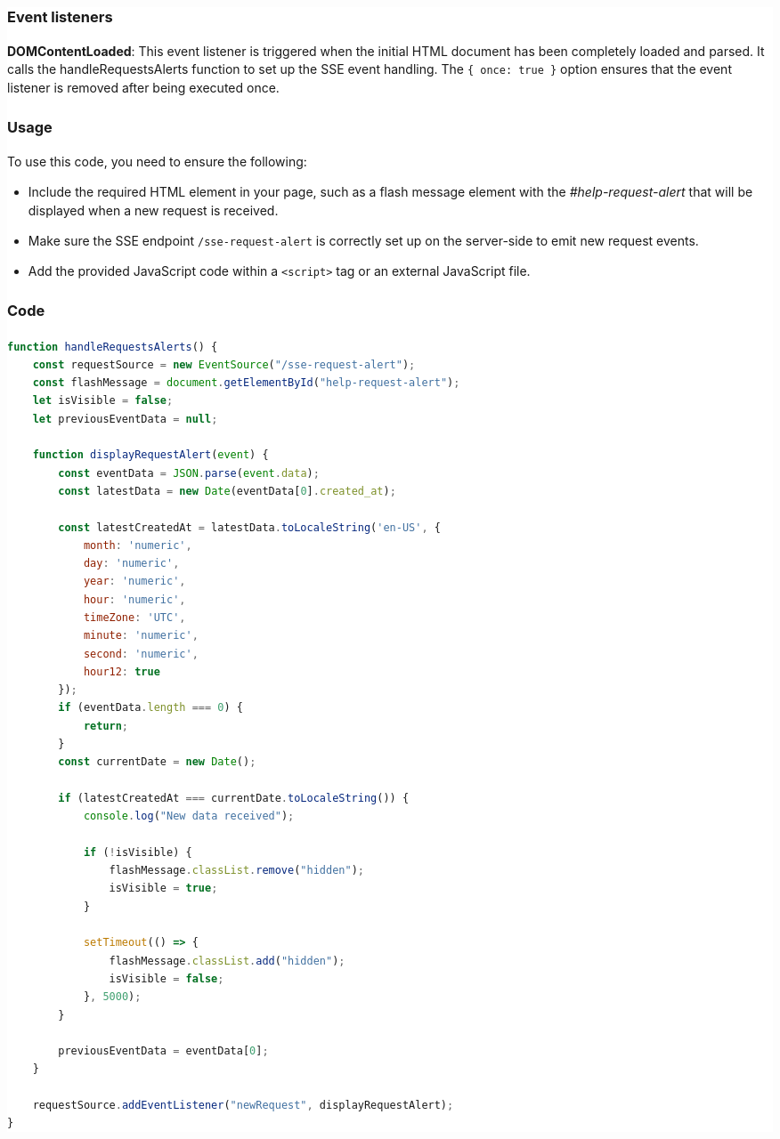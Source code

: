 ### Event listeners

**DOMContentLoaded**: This event listener is triggered when the initial HTML document has been completely loaded and parsed. It calls the handleRequestsAlerts function to set up the SSE event handling. The `{ once: true }` option ensures that the event listener is removed after being executed once.

### Usage

To use this code, you need to ensure the following:

- Include the required HTML element in your page, such as a flash message element with the *#help-request-alert* that will be displayed when a new request is received.

- Make sure the SSE endpoint `/sse-request-alert` is correctly set up on the server-side to emit new request events.

- Add the provided JavaScript code within a `<script>` tag or an external JavaScript file.

### Code

```js
function handleRequestsAlerts() {
    const requestSource = new EventSource("/sse-request-alert");
    const flashMessage = document.getElementById("help-request-alert");
    let isVisible = false;
    let previousEventData = null;

    function displayRequestAlert(event) {
        const eventData = JSON.parse(event.data);
        const latestData = new Date(eventData[0].created_at);

        const latestCreatedAt = latestData.toLocaleString('en-US', {
            month: 'numeric',
            day: 'numeric',
            year: 'numeric',
            hour: 'numeric',
            timeZone: 'UTC',
            minute: 'numeric',
            second: 'numeric',
            hour12: true
        });
        if (eventData.length === 0) {
            return;
        }
        const currentDate = new Date();

        if (latestCreatedAt === currentDate.toLocaleString()) {
            console.log("New data received");

            if (!isVisible) {
                flashMessage.classList.remove("hidden");
                isVisible = true;
            }

            setTimeout(() => {
                flashMessage.classList.add("hidden");
                isVisible = false;
            }, 5000);
        }

        previousEventData = eventData[0];
    }

    requestSource.addEventListener("newRequest", displayRequestAlert);
}
```
